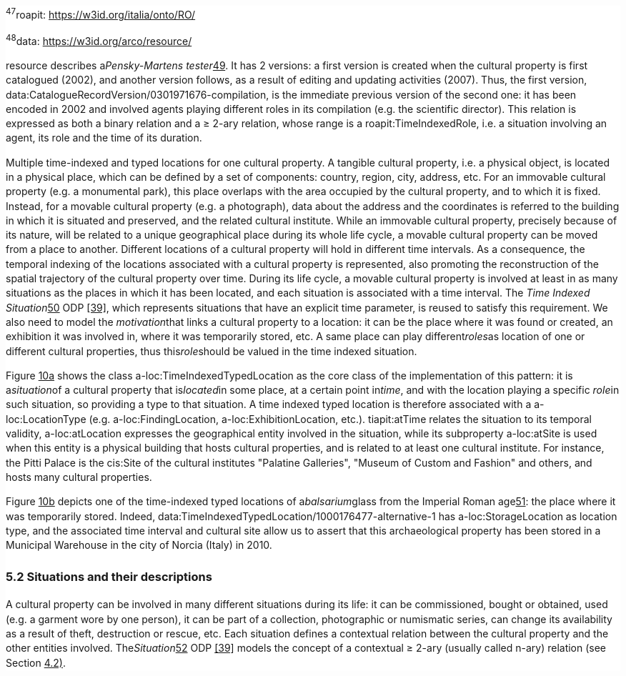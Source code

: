 <sup>47</sup>roapit: https://w3id.org/italia/onto/RO/

<sup>48</sup>data: https://w3id.org/arco/resource/

resource describes a*Pensky-Martens tester*[49](#page-0-0). It has 2 versions: a first version is created when the cultural property is first catalogued (2002), and another version follows, as a result of editing and updating activities (2007). Thus, the first version, data:CatalogueRecordVersion/0301971676-compilation, is the immediate previous version of the second one: it has been encoded in 2002 and involved agents playing different roles in its compilation (e.g. the scientific director). This relation is expressed as both a binary relation and a ≥ 2-ary relation, whose range is a roapit:TimeIndexedRole, i.e. a situation involving an agent, its role and the time of its duration.

Multiple time-indexed and typed locations for one cultural property. A tangible cultural property, i.e. a physical object, is located in a physical place, which can be defined by a set of components: country, region, city, address, etc. For an immovable cultural property (e.g. a monumental park), this place overlaps with the area occupied by the cultural property, and to which it is fixed. Instead, for a movable cultural property (e.g. a photograph), data about the address and the coordinates is referred to the building in which it is situated and preserved, and the related cultural institute. While an immovable cultural property, precisely because of its nature, will be related to a unique geographical place during its whole life cycle, a movable cultural property can be moved from a place to another. Different locations of a cultural property will hold in different time intervals. As a consequence, the temporal indexing of the locations associated with a cultural property is represented, also promoting the reconstruction of the spatial trajectory of the cultural property over time. During its life cycle, a movable cultural property is involved at least in as many situations as the places in which it has been located, and each situation is associated with a time interval. The *Time Indexed Situation*[50](#page-0-0) ODP [\[39\]](#page-41-8), which represents situations that have an explicit time parameter, is reused to satisfy this requirement. We also need to model the *motivation*that links a cultural property to a location: it can be the place where it was found or created, an exhibition it was involved in, where it was temporarily stored, etc. A same place can play different*roles*as location of one or different cultural properties, thus this*role*should be valued in the time indexed situation.

Figure [10a](#page-20-0) shows the class a-loc:TimeIndexedTypedLocation as the core class of the implementation of this pattern: it is a*situation*of a cultural property that is*located*in some place, at a certain point in*time*, and with the location playing a specific *role*in such situation, so providing a type to that situation. A time indexed typed location is therefore associated with a a-loc:LocationType (e.g. a-loc:FindingLocation, a-loc:ExhibitionLocation, etc.). tiapit:atTime relates the situation to its temporal validity, a-loc:atLocation expresses the geographical entity involved in the situation, while its subproperty a-loc:atSite is used when this entity is a physical building that hosts cultural properties, and is related to at least one cultural institute. For instance, the Pitti Palace is the cis:Site of the cultural institutes "Palatine Galleries", "Museum of Custom and Fashion" and others, and hosts many cultural properties.

Figure [10b](#page-20-0) depicts one of the time-indexed typed locations of a*balsarium*glass from the Imperial Roman age[51](#page-0-0): the place where it was temporarily stored. Indeed, data:TimeIndexedTypedLocation/1000176477-alternative-1 has a-loc:StorageLocation as location type, and the associated time interval and cultural site allow us to assert that this archaeological property has been stored in a Municipal Warehouse in the city of Norcia (Italy) in 2010.

### <span id="page-19-0"></span>5.2 Situations and their descriptions

A cultural property can be involved in many different situations during its life: it can be commissioned, bought or obtained, used (e.g. a garment wore by one person), it can be part of a collection, photographic or numismatic series, can change its availability as a result of theft, destruction or rescue, etc. Each situation defines a contextual relation between the cultural property and the other entities involved. The*Situation*[52](#page-0-0) ODP [\[39\]](#page-41-8) models the concept of a contextual ≥ 2-ary (usually called n-ary) relation (see Section [4.2\)](#page-13-0).
